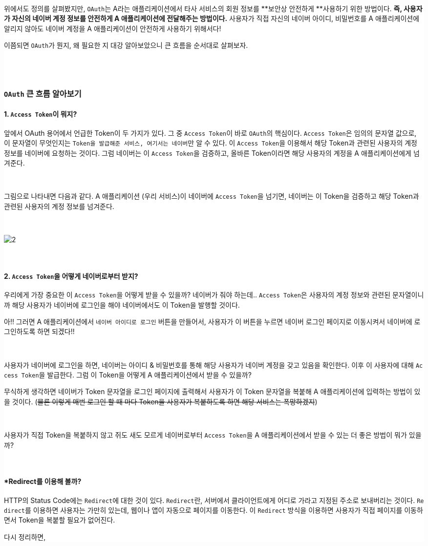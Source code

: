 위에서도 정의를 살펴봤지만, `OAuth`는 A라는 애플리케이션에서 타사 서비스의 회원 정보를 **보안상 안전하게 **사용하기 위한 방법이다. **즉, 사용자가 자신의 네이버 계정 정보를 안전하게 A 애플리케이션에 전달해주는 방법이다.** 사용자가 직접 자신의 네이버 아이디, 비밀번호를 A 애플리케이션에 알리지 않아도 네이버 계정을 A 애플리케이션이 안전하게 사용하기 위해서다!

이쯤되면 `OAuth`가 뭔지, 왜 필요한 지 대강 알아보았으니 큰 흐름을 순서대로 살펴보자.

</br>

</br>

### `OAuth` 큰 흐름 알아보기

#### 1. `Access Token`이 뭐지?

앞에서 OAuth 용어에서 언급한 Token이 두 가지가 있다. 그 중 `Access Token`이 바로 `OAuth`의 핵심이다. `Access Token`은 임의의 문자열 값으로, 이 문자열이 무엇인지는 `Token을 발급해준 서비스, 여기서는 네이버`만 알 수 있다. 이 `Access Token`을 이용해서 해당 Token과 관련된 사용자의 계정 정보를 네이버에 요청하는 것이다. 그럼 네이버는 이 `Access Token`을 검증하고, 올바른 Token이라면 해당 사용자의 계정을 A 애플리케이션에게 넘겨준다.

</br>

그림으로 나타내면 다음과 같다. A 애플리케이션 (우리 서비스)이 네이버에 `Access Token`을 넘기면, 네이버는 이 Token을 검증하고 해당 Token과 관련된 사용자의 계정 정보를 넘겨준다.

</br>

![2](https://user-images.githubusercontent.com/52341650/194800972-94116930-e9ff-46b8-92ba-95534c02caaf.png)

</br>

#### 2. `Access Token`을 어떻게 네이버로부터 받지?

우리에게 가장 중요한 이 `Access Token`을 어떻게 받을 수 있을까? 네이버가 줘야 하는데.. `Access Token`은 사용자의 계정 정보와 관련된 문자열이니까 해당 사용자가 네이버에 로그인을 해야 네이버에서도 이 Token을 발행할 것이다. 

아!! 그러면 A 애플리케이션에서 `네이버 아이디로 로그인`  버튼을 만들어서, 사용자가 이 버튼을 누르면  네이버 로그인 페이지로 이동시켜서 네이버에 로그인하도록 하면 되겠다!!

</br>

사용자가 네이버에 로그인을 하면, 네이버는 아이디 & 비밀번호를 통해 해당 사용자가 네이버 계정을 갖고 있음을 확인한다. 이후 이 사용자에 대해 `Access Token`을 발급한다. 그럼 이 Token을 어떻게 A 애플리케이션에서 받을 수 있을까?

무식하게 생각하면 네이버가 Token 문자열을 로그인 페이지에 출력해서 사용자가 이 Token 문자열을 복붙해 A 애플리케이션에 입력하는 방법이 있을 것이다. (~~물론 이렇게 매번 로그인 할 때 마다 Token을 사용자가 복붙하도록 하면 해당 서비스는 폭망하겠지~~)

</br>

사용자가 직접 Token을 복붙하지 않고 쥐도 새도 모르게 네이버로부터 `Access Token`을 A 애플리케이션에서 받을 수 있는 더 좋은 방법이 뭐가 있을까?

</br>

#### *Redirect를 이용해 볼까?

HTTP의 Status Code에는 `Redirect`에 대한 것이 있다. `Redirect`란, 서버에서 클라이언트에게 어디로 가라고 지정된 주소로 보내버리는 것이다. `Redirect`를 이용하면 사용자는 가만히 있는데, 웹이나 앱이 자동으로 페이지를 이동한다. 이 `Redirect` 방식을 이용하면 사용자가 직접 페이지를 이동하면서 Token을 복붙할 필요가 없어진다.

다시 정리하면, 
